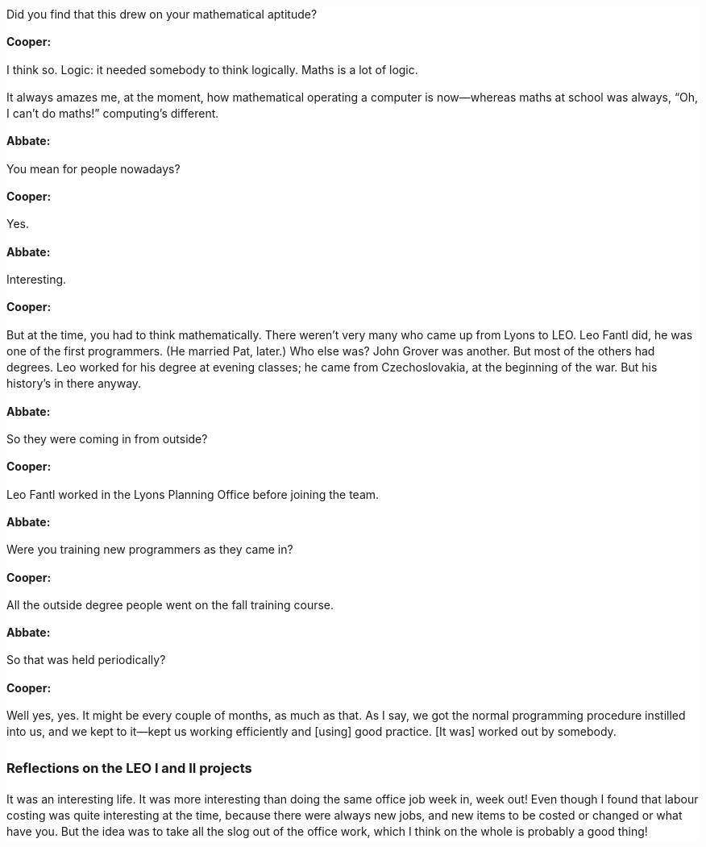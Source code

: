 Did you find that this drew on your mathematical aptitude?

**Cooper:**

I think so. Logic: it needed somebody to think logically. Maths is a lot
of logic.

It always amazes me, at the moment, how mathematical operating a
computer is now—whereas maths at school was always, “Oh, I can’t do
maths\!” computing’s different.

**Abbate:**

You mean for people nowadays?

**Cooper:**

Yes.

**Abbate:**

Interesting.

**Cooper:**

But at the time, you had to think mathematically. There weren’t very
many who came up from Lyons to LEO. Leo Fantl did, he was one of the
first programmers. (He married Pat, later.) Who else was? John Grover
was another. But most of the others had degrees. Leo worked for his
degree at evening classes; he came from Czechoslovakia, at the beginning
of the war. But his history’s in there anyway.

**Abbate:**

So they were coming in from outside?

**Cooper:**

Leo Fantl worked in the Lyons Planning Office before joining the team.

**Abbate:**

Were you training new programmers as they came in?

**Cooper:**

All the outside degree people went on the fall training course.

**Abbate:**

So that was held periodically?

**Cooper:**

Well yes, yes. It might be every couple of months, as much as that. As I
say, we got the normal programming procedure instilled into us, and we
kept to it—kept us working efficiently and \[using\] good practice. \[It
was\] worked out by somebody.

### Reflections on the LEO I and II projects

It was an interesting life. It was more interesting than doing the same
office job week in, week out\! Even though I found that labour costing
was quite interesting at the time, because there were always new jobs,
and new items to be costed or changed or what have you. But the idea was
to take all the slog out of the office work, which I think on the whole
is probably a good thing\!

